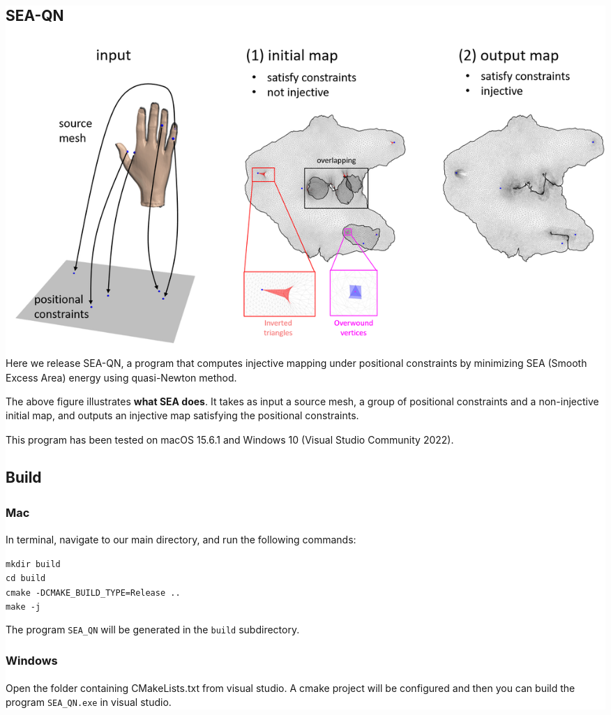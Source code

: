 ## SEA-QN

![](figure/overview.png)

Here we release SEA-QN, a program that computes injective mapping under positional constraints by minimizing SEA (Smooth Excess Area) energy using quasi-Newton method.

The above figure illustrates **what SEA does**. It takes as input a source mesh, a group of positional constraints and a non-injective initial map, and outputs an injective map satisfying the positional constraints.

This program has been tested on macOS 15.6.1 and Windows 10 (Visual Studio Community 2022).

## Build


### Mac

In terminal, navigate to our main directory, and run the following commands: 

    mkdir build
    cd build
    cmake -DCMAKE_BUILD_TYPE=Release ..
    make -j

The program `SEA_QN` will be generated in the `build` subdirectory.

### Windows

Open the folder containing CMakeLists.txt from visual studio. A cmake project will be configured and then you can build the program `SEA_QN.exe` in visual studio.
